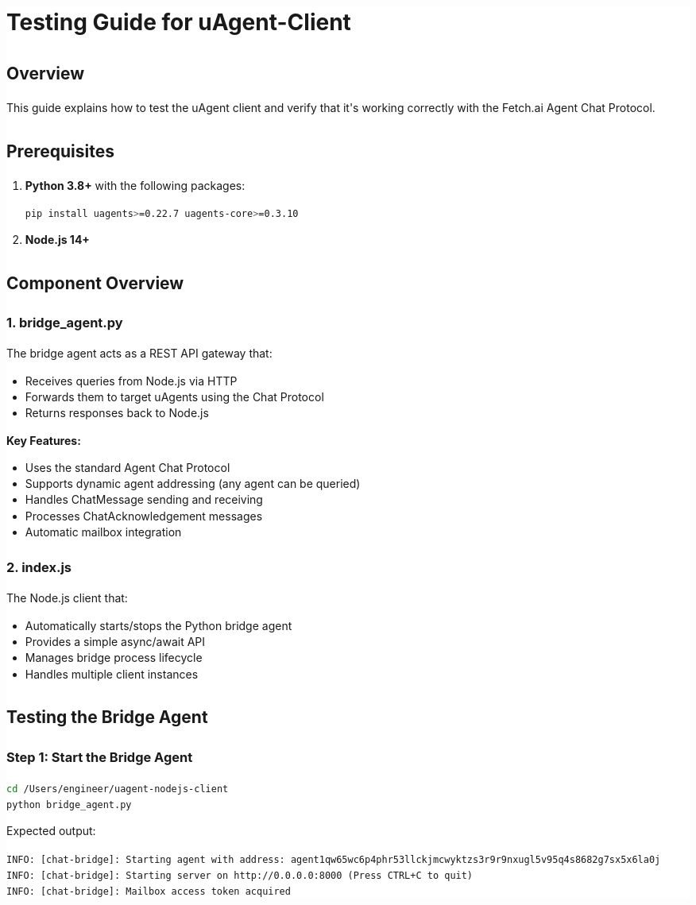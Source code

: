 # Testing Guide for uAgent-Client

## Overview

This guide explains how to test the uAgent client and verify that it's working correctly with the Fetch.ai Agent Chat Protocol.

## Prerequisites

1. **Python 3.8+** with the following packages:
   ```bash
   pip install uagents>=0.22.7 uagents-core>=0.3.10
   ```

2. **Node.js 14+**

## Component Overview

### 1. bridge_agent.py

The bridge agent acts as a REST API gateway that:
- Receives queries from Node.js via HTTP
- Forwards them to target uAgents using the Chat Protocol
- Returns responses back to Node.js

**Key Features:**
- Uses the standard Agent Chat Protocol
- Supports dynamic agent addressing (any agent can be queried)
- Handles ChatMessage sending and receiving
- Processes ChatAcknowledgement messages
- Automatic mailbox integration

### 2. index.js

The Node.js client that:
- Automatically starts/stops the Python bridge agent
- Provides a simple async/await API
- Manages bridge process lifecycle
- Handles multiple client instances

## Testing the Bridge Agent

### Step 1: Start the Bridge Agent

```bash
cd /Users/engineer/uagent-nodejs-client
python bridge_agent.py
```

Expected output:
```
INFO: [chat-bridge]: Starting agent with address: agent1qw65wc6p4phr53llckjmcwyktzs3r9r9nxugl5v95q4s8682g7sx5x6la0j
INFO: [chat-bridge]: Starting server on http://0.0.0.0:8000 (Press CTRL+C to quit)
INFO: [chat-bridge]: Mailbox access token acquired
```
